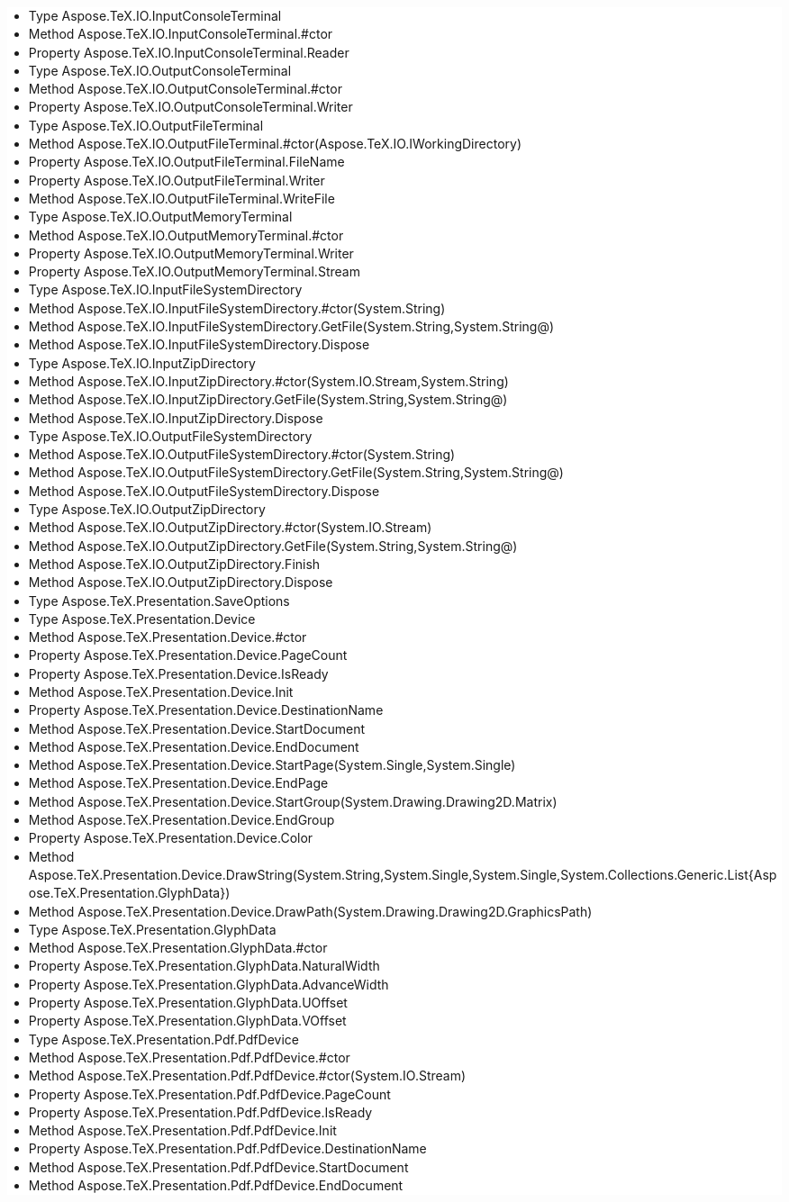  * Type Aspose.TeX.IO.InputConsoleTerminal
 * Method Aspose.TeX.IO.InputConsoleTerminal.#ctor
 * Property Aspose.TeX.IO.InputConsoleTerminal.Reader
 * Type Aspose.TeX.IO.OutputConsoleTerminal
 * Method Aspose.TeX.IO.OutputConsoleTerminal.#ctor
 * Property Aspose.TeX.IO.OutputConsoleTerminal.Writer
 * Type Aspose.TeX.IO.OutputFileTerminal
 * Method Aspose.TeX.IO.OutputFileTerminal.#ctor(Aspose.TeX.IO.IWorkingDirectory)
 * Property Aspose.TeX.IO.OutputFileTerminal.FileName
 * Property Aspose.TeX.IO.OutputFileTerminal.Writer
 * Method Aspose.TeX.IO.OutputFileTerminal.WriteFile
 * Type Aspose.TeX.IO.OutputMemoryTerminal
 * Method Aspose.TeX.IO.OutputMemoryTerminal.#ctor
 * Property Aspose.TeX.IO.OutputMemoryTerminal.Writer
 * Property Aspose.TeX.IO.OutputMemoryTerminal.Stream
 * Type Aspose.TeX.IO.InputFileSystemDirectory
 * Method Aspose.TeX.IO.InputFileSystemDirectory.#ctor(System.String)
 * Method Aspose.TeX.IO.InputFileSystemDirectory.GetFile(System.String,System.String@)
 * Method Aspose.TeX.IO.InputFileSystemDirectory.Dispose
 * Type Aspose.TeX.IO.InputZipDirectory
 * Method Aspose.TeX.IO.InputZipDirectory.#ctor(System.IO.Stream,System.String)
 * Method Aspose.TeX.IO.InputZipDirectory.GetFile(System.String,System.String@)
 * Method Aspose.TeX.IO.InputZipDirectory.Dispose
 * Type Aspose.TeX.IO.OutputFileSystemDirectory
 * Method Aspose.TeX.IO.OutputFileSystemDirectory.#ctor(System.String)
 * Method Aspose.TeX.IO.OutputFileSystemDirectory.GetFile(System.String,System.String@)
 * Method Aspose.TeX.IO.OutputFileSystemDirectory.Dispose
 * Type Aspose.TeX.IO.OutputZipDirectory
 * Method Aspose.TeX.IO.OutputZipDirectory.#ctor(System.IO.Stream)
 * Method Aspose.TeX.IO.OutputZipDirectory.GetFile(System.String,System.String@)
 * Method Aspose.TeX.IO.OutputZipDirectory.Finish
 * Method Aspose.TeX.IO.OutputZipDirectory.Dispose
 * Type Aspose.TeX.Presentation.SaveOptions
 * Type Aspose.TeX.Presentation.Device
 * Method Aspose.TeX.Presentation.Device.#ctor
 * Property Aspose.TeX.Presentation.Device.PageCount
 * Property Aspose.TeX.Presentation.Device.IsReady
 * Method Aspose.TeX.Presentation.Device.Init
 * Property Aspose.TeX.Presentation.Device.DestinationName
 * Method Aspose.TeX.Presentation.Device.StartDocument
 * Method Aspose.TeX.Presentation.Device.EndDocument
 * Method Aspose.TeX.Presentation.Device.StartPage(System.Single,System.Single)
 * Method Aspose.TeX.Presentation.Device.EndPage
 * Method Aspose.TeX.Presentation.Device.StartGroup(System.Drawing.Drawing2D.Matrix)
 * Method Aspose.TeX.Presentation.Device.EndGroup
 * Property Aspose.TeX.Presentation.Device.Color
 * Method Aspose.TeX.Presentation.Device.DrawString(System.String,System.Single,System.Single,System.Collections.Generic.List{Aspose.TeX.Presentation.GlyphData})
 * Method Aspose.TeX.Presentation.Device.DrawPath(System.Drawing.Drawing2D.GraphicsPath)
 * Type Aspose.TeX.Presentation.GlyphData
 * Method Aspose.TeX.Presentation.GlyphData.#ctor
 * Property Aspose.TeX.Presentation.GlyphData.NaturalWidth
 * Property Aspose.TeX.Presentation.GlyphData.AdvanceWidth
 * Property Aspose.TeX.Presentation.GlyphData.UOffset
 * Property Aspose.TeX.Presentation.GlyphData.VOffset
 * Type Aspose.TeX.Presentation.Pdf.PdfDevice
 * Method Aspose.TeX.Presentation.Pdf.PdfDevice.#ctor
 * Method Aspose.TeX.Presentation.Pdf.PdfDevice.#ctor(System.IO.Stream)
 * Property Aspose.TeX.Presentation.Pdf.PdfDevice.PageCount
 * Property Aspose.TeX.Presentation.Pdf.PdfDevice.IsReady
 * Method Aspose.TeX.Presentation.Pdf.PdfDevice.Init
 * Property Aspose.TeX.Presentation.Pdf.PdfDevice.DestinationName
 * Method Aspose.TeX.Presentation.Pdf.PdfDevice.StartDocument
 * Method Aspose.TeX.Presentation.Pdf.PdfDevice.EndDocument